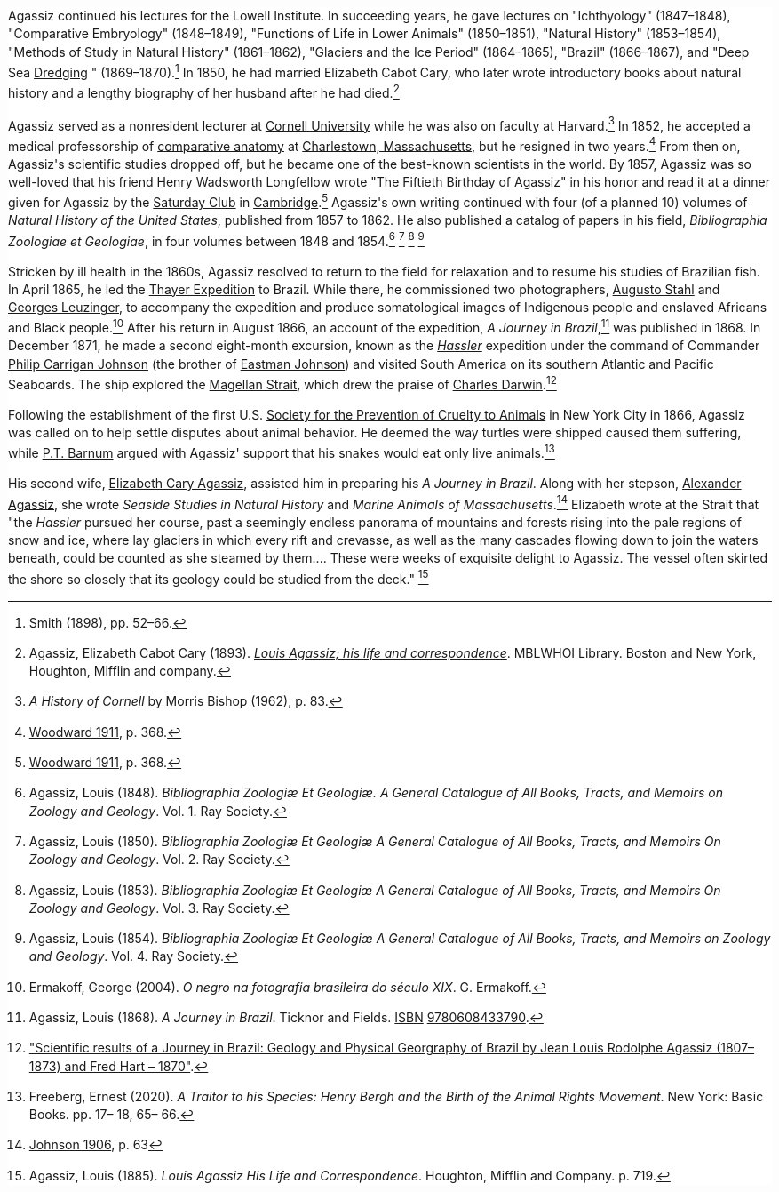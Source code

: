 Agassiz continued his lectures for the Lowell Institute. In succeeding years, he gave lectures on "Ichthyology" (1847–1848), "Comparative Embryology" (1848–1849), "Functions of Life in Lower Animals" (1850–1851), "Natural History" (1853–1854), "Methods of Study in Natural History" (1861–1862), "Glaciers and the Ice Period" (1864–1865), "Brazil" (1866–1867), and "Deep Sea [Dredging](https://en.m.wikipedia.org/wiki/Marine_biology_dredge "Marine biology dredge") " (1869–1870).[^26] In 1850, he had married Elizabeth Cabot Cary, who later wrote introductory books about natural history and a lengthy biography of her husband after he had died.[^27]

Agassiz served as a nonresident lecturer at [Cornell University](https://en.m.wikipedia.org/wiki/Cornell_University "Cornell University") while he was also on faculty at Harvard.[^28] In 1852, he accepted a medical professorship of [comparative anatomy](https://en.m.wikipedia.org/wiki/Comparative_anatomy "Comparative anatomy") at [Charlestown, Massachusetts](https://en.m.wikipedia.org/wiki/Charlestown,_Massachusetts "Charlestown, Massachusetts"), but he resigned in two years.[^16] From then on, Agassiz's scientific studies dropped off, but he became one of the best-known scientists in the world. By 1857, Agassiz was so well-loved that his friend [Henry Wadsworth Longfellow](https://en.m.wikipedia.org/wiki/Henry_Wadsworth_Longfellow "Henry Wadsworth Longfellow") wrote "The Fiftieth Birthday of Agassiz" in his honor and read it at a dinner given for Agassiz by the [Saturday Club](https://en.m.wikipedia.org/wiki/Saturday_Club_\(Boston,_Massachusetts\) "Saturday Club (Boston, Massachusetts)") in [Cambridge](https://en.m.wikipedia.org/wiki/Cambridge,_Massachusetts "Cambridge, Massachusetts").[^16] Agassiz's own writing continued with four (of a planned 10) volumes of *Natural History of the United States*, published from 1857 to 1862. He also published a catalog of papers in his field, *Bibliographia Zoologiae et Geologiae*, in four volumes between 1848 and 1854.[^29] [^30] [^31] [^32]

Stricken by ill health in the 1860s, Agassiz resolved to return to the field for relaxation and to resume his studies of Brazilian fish. In April 1865, he led the [Thayer Expedition](https://en.m.wikipedia.org/wiki/Thayer_Expedition "Thayer Expedition") to Brazil. While there, he commissioned two photographers, [Augusto Stahl](https://en.m.wikipedia.org/wiki/Augusto_Stahl "Augusto Stahl") and [Georges Leuzinger](https://en.m.wikipedia.org/w/index.php?title=Georges_Leuzinger&action=edit&redlink=1 "Georges Leuzinger (page does not exist)"), to accompany the expedition and produce somatological images of Indigenous people and enslaved Africans and Black people.[^33] After his return in August 1866, an account of the expedition, *A Journey in Brazil*,[^34] was published in 1868. In December 1871, he made a second eight-month excursion, known as the *[Hassler](https://en.m.wikipedia.org/wiki/Hassler_\(vessel\) "Hassler (vessel)")* expedition under the command of Commander [Philip Carrigan Johnson](https://en.m.wikipedia.org/wiki/Philip_C._Johnson_Jr. "Philip C. Johnson Jr.") (the brother of [Eastman Johnson](https://en.m.wikipedia.org/wiki/Eastman_Johnson "Eastman Johnson")) and visited South America on its southern Atlantic and Pacific Seaboards. The ship explored the [Magellan Strait](https://en.m.wikipedia.org/wiki/Magellan_Strait "Magellan Strait"), which drew the praise of [Charles Darwin](https://en.m.wikipedia.org/wiki/Charles_Darwin "Charles Darwin").[^35]

Following the establishment of the first U.S. [Society for the Prevention of Cruelty to Animals](https://en.m.wikipedia.org/wiki/American_Society_for_the_Prevention_of_Cruelty_to_Animals "American Society for the Prevention of Cruelty to Animals") in New York City in 1866, Agassiz was called on to help settle disputes about animal behavior. He deemed the way turtles were shipped caused them suffering, while [P.T. Barnum](https://en.m.wikipedia.org/wiki/P.T._Barnum "P.T. Barnum") argued with Agassiz' support that his snakes would eat only live animals.[^36]

His second wife, [Elizabeth Cary Agassiz](https://en.m.wikipedia.org/wiki/Elizabeth_Cary_Agassiz "Elizabeth Cary Agassiz"), assisted him in preparing his *A Journey in Brazil*. Along with her stepson, [Alexander Agassiz](https://en.m.wikipedia.org/wiki/Alexander_Agassiz "Alexander Agassiz"), she wrote *Seaside Studies in Natural History* and *Marine Animals of Massachusetts*.[^25] Elizabeth wrote at the Strait that "the *Hassler* pursued her course, past a seemingly endless panorama of mountains and forests rising into the pale regions of snow and ice, where lay glaciers in which every rift and crevasse, as well as the many cascades flowing down to join the waters beneath, could be counted as she steamed by them.... These were weeks of exquisite delight to Agassiz. The vessel often skirted the shore so closely that its geology could be studied from the deck." [^37]


[^1]: Nicolaas A. Rupke, *Alexander von Humboldt: A Metabiography*, University of Chicago Press, 2008, p. 54.
[^2]: [Johnson 1906](https://en.m.wikipedia.org/wiki/#CITEREFJohnson1906), p. 60
[^3]: Hans Barth, Hans Fässler: *Louis Agassiz* in [German](http://www.hls-dhs-dss.ch/textes/d/D15920.php), [French](http://www.hls-dhs-dss.ch/textes/f/F15920.php) and [Italian](http://www.hls-dhs-dss.ch/textes/i/I15920.php) in the online *[Historical Dictionary of Switzerland](https://en.m.wikipedia.org/wiki/Historical_Dictionary_of_Switzerland "Historical Dictionary of Switzerland")*, 23 March 2018.
[^4]: Frank Leslie's new family magazine. v. 1 (1857), p. 29
[^5]: [Woodward 1911](https://en.m.wikipedia.org/wiki/#CITEREFWoodward1911), p. 367.
[^6]: Andrea Wulf, *The Invention of Nature: Alexander von Humboldt's New World*. New York: Alfred A. Knopf 2015, p. 250
[^7]: Kelly, Howard A.; Burrage, Walter L. (eds.). ["Agassiz, Jean Louis Rudolph"](https://en.wikisource.org/wiki/American_Medical_Biographies/Agassiz,_Jean_Louis_Rudolph) . [*American Medical Biographies*](https://en.wikisource.org/wiki/American_Medical_Biographies). Baltimore: The Norman, Remington Company.
[^8]: [Johnson 1906](https://en.m.wikipedia.org/wiki/#CITEREFJohnson1906), p. 61
[^9]: ["Agassiz's Fossil Fish"](https://www.geolsoc.org.uk/Geoscientist/Archive/February-2013/Agassizs-Fossil-Fish). The Geological Society.
[^10]: ["APS Member History"](https://search.amphilsoc.org/memhist/search?creator=&title=&subject=&subdiv=&mem=&year=1843&year-max=1843&dead=&keyword=&smode=advanced). *search.amphilsoc.org*. Retrieved April 12, 2021.
[^11]: [Johnson 1906](https://en.m.wikipedia.org/wiki/#CITEREFJohnson1906), p. 62
[^12]: E.P. Evans: "The Authorship of the Glacial Theory", *North American review* Volume 145, Issue 368, July 1887. Accessed on January 24, 2018. [JSTOR](https://en.m.wikipedia.org/wiki/JSTOR_\(identifier\) "JSTOR (identifier)") [25101263](https://www.jstor.org/stable/25101263)
[^13]: Cameron, Dorothy (1964). [*Early discoverers XXII, Goethe-Discoverer of the ice age. Journal of glaciology*](https://web.archive.org/web/20180728091738/https://www.cambridge.org/core/services/aop-cambridge-core/content/view/7883A16803630B43E40A1364C62EEBD7/S0022143000018761a.pdf/div-class-title-early-discoverers-xxii-goethe-discoverer-of-the-ice-age-div.pdf) (PDF). Archived from the original on July 28, 2018. Retrieved September 10, 2023.`{{[cite book](https://en.m.wikipedia.org/wiki/Template:Cite_book "Template:Cite book")}}`: CS1 maint: bot: original URL status unknown ([link](https://en.m.wikipedia.org/wiki/Category:CS1_maint:_bot:_original_URL_status_unknown "Category:CS1 maint: bot: original URL status unknown"))
[^14]: [Louis Agassiz: *Études sur les glaciers*, Neuchâtel 1840. Digital book on Wikisource](https://fr.wikisource.org/w/index.php?title=%C3%89tudes_sur_les_glaciers&oldid=297457). Accessed on February 25, 2008.
[^15]: [Woodward 1911](https://en.m.wikipedia.org/wiki/#CITEREFWoodward1911), pp. 367–368.
[^16]: [Woodward 1911](https://en.m.wikipedia.org/wiki/#CITEREFWoodward1911), p. 368.
[^17]: Brice, W. R. and Silvia F. de M. Figueiroa 2001 Charles Hartt, Louis Agassiz, and the controversy over Pleistocene glaciation in Brazil. History of Science 39(2): 161–184.
[^18]: Smith, p. 52.
[^19]: ["Book of Members, 1780–2010: Chapter A"](http://www.amacad.org/publications/BookofMembers/ChapterA.pdf) (PDF). American Academy of Arts and Sciences. Retrieved April 6, 2011.
[^20]: Paton, Lucy Allen. *Elizabeth Cabot Agassiz; a biography.* Boston, Houghton Mifflin Company, 1919.
[^21]: Dupree, A. Hunter (1988). *Asa Gray, American Botanist, Friend of Darwin*. Baltimore, MD: Johns Hopkins University Press. pp. 152– 154, 224– 225. [ISBN](https://en.m.wikipedia.org/wiki/ISBN_\(identifier\) "ISBN (identifier)") [978-0-801-83741-8](https://en.m.wikipedia.org/wiki/Special:BookSources/978-0-801-83741-8 "Special:BookSources/978-0-801-83741-8").
[^22]: See, for instance, [Agassiz, Louis (1851), "Contemplations of God in the Kosmos", *The Christian Examiner and Religious Miscellany*, Vol. 50, No. 1, (January 1851), pp. 1–17.](https://archive.org/details/sim_christian-examiner_1851-01_50_1)
[^23]: Dupree, A. Hunter (1988). *Asa Gray, American Botanist, Friend of Darwin*. Baltimore, MD: Johns Hopkins University Press. pp. ix– xv, 152– 154, 224– 225. [ISBN](https://en.m.wikipedia.org/wiki/ISBN_\(identifier\) "ISBN (identifier)") [978-0-801-83741-8](https://en.m.wikipedia.org/wiki/Special:BookSources/978-0-801-83741-8 "Special:BookSources/978-0-801-83741-8").
[^24]: Smith (1898), pp. 39–41.
[^25]: [Johnson 1906](https://en.m.wikipedia.org/wiki/#CITEREFJohnson1906), p. 63
[^26]: Smith (1898), pp. 52–66.
[^27]: Agassiz, Elizabeth Cabot Cary (1893). [*Louis Agassiz; his life and correspondence*](http://archive.org/details/louisagassizhisl02agas). MBLWHOI Library. Boston and New York, Houghton, Mifflin and company.
[^28]: *A History of Cornell* by Morris Bishop (1962), p. 83.
[^29]: Agassiz, Louis (1848). *Bibliographia Zoologiæ Et Geologiæ. A General Catalogue of All Books, Tracts, and Memoirs on Zoology and Geology*. Vol. 1. Ray Society.
[^30]: Agassiz, Louis (1850). *Bibliographia Zoologiæ Et Geologiæ A General Catalogue of All Books, Tracts, and Memoirs On Zoology and Geology*. Vol. 2. Ray Society.
[^31]: Agassiz, Louis (1853). *Bibliographia Zoologiæ Et Geologiæ A General Catalogue of All Books, Tracts, and Memoirs On Zoology and Geology*. Vol. 3. Ray Society.
[^32]: Agassiz, Louis (1854). *Bibliographia Zoologiæ Et Geologiæ A General Catalogue of All Books, Tracts, and Memoirs on Zoology and Geology*. Vol. 4. Ray Society.
[^33]: Ermakoff, George (2004). *O negro na fotografia brasileira do século XIX*. G. Ermakoff.
[^34]: Agassiz, Louis (1868). *A Journey in Brazil*. Ticknor and Fields. [ISBN](https://en.m.wikipedia.org/wiki/ISBN_\(identifier\) "ISBN (identifier)") [9780608433790](https://en.m.wikipedia.org/wiki/Special:BookSources/9780608433790 "Special:BookSources/9780608433790").
[^35]: ["Scientific results of a Journey in Brazil: Geology and Physical Georgraphy of Brazil by Jean Louis Rodolphe Agassiz (1807–1873) and Fred Hart – 1870"](https://www.biblio.com/book/scientifc-results-journey-brazil-geology-physical/d/54684666).
[^36]: Freeberg, Ernest (2020). *A Traitor to his Species: Henry Bergh and the Birth of the Animal Rights Movement*. New York: Basic Books. pp. 17– 18, 65– 66.
[^37]: Agassiz, Louis (1885). *Louis Agassiz His Life and Correspondence*. Houghton, Mifflin and Company. p. 719.
[^38]: Irmscher, Christoph (2013). [*Louis Agassiz: Creator of American Science*](https://archive.org/details/louisagassiz00chri). Houghton Mifflin Harcourt. [ISBN](https://en.m.wikipedia.org/wiki/ISBN_\(identifier\) "ISBN (identifier)") [9780547577678](https://en.m.wikipedia.org/wiki/Special:BookSources/9780547577678 "Special:BookSources/9780547577678").
[^39]: Museum of Fine Arts (1918). [*Quincy Adams Shaw Collection*](https://archive.org/details/quincyadamsshawc00muse). Boston, Massachusetts: Museum of Fine Arts. p. 2.
[^40]: ["Pauline Agassiz Shaw"](https://bwht.org/pauline-agassiz-shaw/). *bwht.org*. Retrieved October 25, 2020.
[^41]: Dexter, R.W. (1980). "The Annisquam Sea-side Laboratory of Alpheus Hyatt, Predecessor of the Marine Biological Laboratory at Woods Hole, 1880–1886". In Sears, Mary; Merriman, Daniel (eds.). *Oceanography: The Past*. New York: Springer. pp. 94– 100. [doi](https://en.m.wikipedia.org/wiki/Doi_\(identifier\) "Doi (identifier)"):[10.1007/978-1-4613-8090-0\_10](https://doi.org/10.1007%2F978-1-4613-8090-0_10). [ISBN](https://en.m.wikipedia.org/wiki/ISBN_\(identifier\) "ISBN (identifier)") [978-1-4613-8090-0](https://en.m.wikipedia.org/wiki/Special:BookSources/978-1-4613-8090-0 "Special:BookSources/978-1-4613-8090-0"). [OCLC](https://en.m.wikipedia.org/wiki/OCLC_\(identifier\) "OCLC (identifier)") [840282810](https://search.worldcat.org/oclc/840282810).
[^42]: James, William. "Louis Agassiz, Words Spoken.... at the Reception of the American Society of Naturalists.... \[Dec 30, 1896\]. pp. 9–10. Cambridge, 1897. Quoted in Cooper 1917, pp. 61–62.
[^43]: Erlandson, David A.; et al. (1993). [*Doing Naturalistic Inquiry: A Guide to Methods*](https://books.google.com/books?id=mOawndGmMsIC&pg=PA1). Sage Publications. pp. 1– 4. [ISBN](https://en.m.wikipedia.org/wiki/ISBN_\(identifier\) "ISBN (identifier)") [978-0-8039-4938-6](https://en.m.wikipedia.org/wiki/Special:BookSources/978-0-8039-4938-6 "Special:BookSources/978-0-8039-4938-6").; Originally published in Scudder, Samuel H. (April 4, 1874). "Look at your fish". *Every Saturday*. **16**: 369– 370.
[^44]: Shaler, Nathaniel; Shaler, Sophia Penn Page (1909). [*The Autobiography of Nathaniel Southgate Shaler with a Supplementary Memoir by his Wife*](https://archive.org/details/cu31924012131698). Boston: Houghton Mifflin Company. pp. [92](https://archive.org/details/cu31924012131698/page/n121) –99.
[^45]: Cooper, Lane (1917). [*Louis Agassiz as a Teacher: Illustrative Extracts on his Method of Instruction*](https://archive.org/details/louisagassizaste1917coop). Ithaca: The Comstock Publishing Company.
[^46]: Pound, Ezra (2010). [*ABC of Reading*](https://books.google.com/books?id=0GazhoHAYQgC). New York: New Directions. pp. 17– 18. [ISBN](https://en.m.wikipedia.org/wiki/ISBN_\(identifier\) "ISBN (identifier)") [978-0-8112-1893-1](https://en.m.wikipedia.org/wiki/Special:BookSources/978-0-8112-1893-1 "Special:BookSources/978-0-8112-1893-1").
[^47]: [Emling 2009](https://en.m.wikipedia.org/wiki/#CITEREFEmling2009), pp. 169–170
[^48]: [Johnson 1906](https://en.m.wikipedia.org/wiki/#CITEREFJohnson1906), p. 64
[^49]: ["Peacework Back Issues | the Mismeasure of Maria Baldwin"](https://web.archive.org/web/20071023054813/http://www.peaceworkmagazine.org/pwork/0204/020420.htm). *www.peaceworkmagazine.org*. Archived from [the original](http://www.peaceworkmagazine.org/pwork/0204/020420.htm) on October 23, 2007. Retrieved May 22, 2022.
[^50]: ["Committee Renames Local Agassiz School | News | The Harvard Crimson"](https://www.thecrimson.com/article/2002/5/22/committee-renames-local-agassiz-school-the/). *www.thecrimson.com*.
[^51]: ["agassiz\_ns\_3.pdf"](https://web.archive.org/web/20100607045807/http://www.cambridgema.gov/~CDD/cp/neigh/8/agassiz_ns_3.pdf) (PDF). Archived from the original on June 7, 2010. Retrieved October 3, 2005.. cambridgema.gov
[^52]: Meghan E. Irons. "Hurdles Cleared, Cambridge Group Celebrates Arts Project." *Boston Globe*, October 1, 2009, p. B5.
[^53]: Marc Levy. "Baldwin Neighborhood Name is Approved 9–0, Replacing Agassiz; Second Such Change Since '15." *Cambridge (Massachusetts) Day*, August 2, 2021, [\[1\]](https://www.cambridgeday.com/2021/08/02/baldwin-neighborhood-name-is-approved-9-0-replacing-agassiz-second-such-change-since-15/)
[^54]: ["Agassiz"](http://mpshistory.mpls.k12.mn.us/agassiz). *mpshistory.mpls.k12.mn.us*. Retrieved July 6, 2017.
[^55]: Schmadel, Lutz D. (2012). [*Dictionary of Minor Planet Names*](https://books.google.com/books?id=VoJ5nUyIzCsC). Springer Science & Business Media. p. 176. [ISBN](https://en.m.wikipedia.org/wiki/ISBN_\(identifier\) "ISBN (identifier)") [978-3-642-29718-2](https://en.m.wikipedia.org/wiki/Special:BookSources/978-3-642-29718-2 "Special:BookSources/978-3-642-29718-2").
[^56]: Christopher Scharpf & Kenneth J. Lazara (September 22, 2018). ["Order CHARACIFORMES: Families TARUMANIIDAE, ERYTHRINIDAE, PARODONTIDAE, CYNODONTIDAE, SERRASALMIDAE, HEMIODONTIDAE, ANOSTOMIDAE and CHILODONTIDAE"](https://web.archive.org/web/20220109173908/https://etyfish.org/characiformes2/). *The ETYFish Project Fish Name Etymology Database*. Christopher Scharpf and Kenneth J. Lazara. Archived from [the original](http://www.etyfish.org/characiformes2/) on January 9, 2022. Retrieved March 24, 2022.
[^57]: Beolens, Bo; Watkins, Michael; Grayson, Michael (2011). *The Eponym Dictionary of Reptiles*. Baltimore: Johns Hopkins University Press. xiii + 296 pp. [ISBN](https://en.m.wikipedia.org/wiki/ISBN_\(identifier\) "ISBN (identifier)") [978-1-4214-0135-5](https://en.m.wikipedia.org/wiki/Special:BookSources/978-1-4214-0135-5 "Special:BookSources/978-1-4214-0135-5"). ("Agassiz, J.L.R.", p. 2).
[^58]: ["Louis Agassiz Medal"](http://www.egu.eu/awards-medals/louis-agassiz/). European Geosciences Union. 2005. Retrieved February 8, 2015.
[^59]: ["Who Should Own Photos of Slaves? The Descendants, not Harvard, a Lawsuit Says"](https://www.nytimes.com/2019/03/20/us/slave-photographs-harvard.html). *The New York Times*. March 20, 2019. Retrieved March 29, 2019.
[^60]: Moser, Erica. ["Descendants of racist scientist back Norwich woman in fight over slave images"](https://www.theday.com/local-news/20190620/descendants-of-racist-scientist-back-norwich-woman-in-fight-over-slave-images). *theday.com*. The Day. Retrieved June 21, 2019.
[^61]: Browning, Kellen. ["Descendants of slave, white supremacist join forces on Harvard's campus to demand school hand over 'family photos'"](https://www.bostonglobe.com/metro/2019/06/20/descendants-slave-white-supremacist-join-forces-harvard-campus-demand-school-hand-over-family-photos/62v7Z5dztzml0yep7SuosI/story.html). *www.bostonglobe.com*. The Boston Globe. Retrieved June 21, 2019.
[^62]: ["The World Is Watching: Woman Suing Harvard for Photos of Enslaved Ancestors Says History Is At Stake"](https://www.democracynow.org/2019/3/29/the_world_is_watching_woman_suing). *[Democracy Now!](https://en.m.wikipedia.org/wiki/Democracy_Now! "Democracy Now!")*. March 29, 2019. Retrieved March 29, 2019.
[^63]: Sehgal, Parul (October 2, 2020). ["The First Photos of Enslaved People Raise Many Questions About the Ethics of Viewing"](https://www.nytimes.com/2020/09/29/books/to-make-their-own-way-in-world-zealy-daguerreotypes.html). *The New York Times*. [ISSN](https://en.m.wikipedia.org/wiki/ISSN_\(identifier\) "ISSN (identifier)") [0362-4331](https://search.worldcat.org/issn/0362-4331). Retrieved October 5, 2020.
[^64]: ["Faces of Slavery: A Historical Find"](https://www.americanheritage.com/faces-slavery-historical-find). *American Heritage magazine*. June 1977. Retrieved October 5, 2020.
[^65]: ["Woman who claims descent sues Harvard over refusal to return photos of enslaved man from 1850"](http://www.stlamerican.com/news/local_news/woman-who-claims-descent-sues-harvard-over-refusal-to-return-photos-of-enslaved-man-from/article_aac910c0-4cbf-11e9-826f-bb433eadf065.html). *St. Louis American*. March 22, 2019. Retrieved October 5, 2020.
[^66]: ["Harvard 'Shamelessly' Profits From Photos Of Slaves, Lawsuit Claims"](https://boston.cbslocal.com/2019/03/20/harvard-university-slave-photos-lawsuit-tamara-lanier/). March 20, 2019. Retrieved October 5, 2020.
[^67]: Tony Marco, Ray Sanchez and (March 20, 2019). ["The descendants of slaves want Harvard to stop using iconic photos of their relatives"](https://www.cnn.com/2019/03/20/us/harvard-lawsuit-slave-photos/index.html). */www.cnn.com*. CNN. Retrieved June 21, 2019.
[^68]: McGrady, Clyde (May 28, 2025). ["Harvard Relents After Protracted Fight Over Slave Photos"](https://www.nytimes.com/). *New York Times*. Retrieved May 30, 2025.
[^69]: ["Earthquake impacts on prestige"](http://quake06.stanford.edu/centennial/tour/stop3.html). *Stanford University and the 1906 earthquake*. Stanford University. Retrieved June 22, 2012.
[^70]: Smith, David C.; Borns, Harold W. (2000). ["Louis Agassiz, the Great Deluge, and Early Maine Geology"](https://www.jstor.org/stable/3858648). *Northeastern Naturalist*. **7** (2): 157– 177. [doi](https://en.m.wikipedia.org/wiki/Doi_\(identifier\) "Doi (identifier)"):[10.2307/3858648](https://doi.org/10.2307%2F3858648). [ISSN](https://en.m.wikipedia.org/wiki/ISSN_\(identifier\) "ISSN (identifier)") [1092-6194](https://search.worldcat.org/issn/1092-6194). [JSTOR](https://en.m.wikipedia.org/wiki/JSTOR_\(identifier\) "JSTOR (identifier)") [3858648](https://www.jstor.org/stable/3858648).
[^71]: Lurie, Edward (1988). [*Louis Agassiz, a life in science*](http://worldcat.org/oclc/18049437). Johns Hopkins University Press. [ISBN](https://en.m.wikipedia.org/wiki/ISBN_\(identifier\) "ISBN (identifier)") [0-8018-3743-X](https://en.m.wikipedia.org/wiki/Special:BookSources/0-8018-3743-X "Special:BookSources/0-8018-3743-X"). [OCLC](https://en.m.wikipedia.org/wiki/OCLC_\(identifier\) "OCLC (identifier)") [18049437](https://search.worldcat.org/oclc/18049437).
[^72]: Menand, Louis (2001). ["Morton, Agassiz, and the Origins of Scientific Racism in the United States"](https://doi.org/10.2307/3134139). *[The Journal of Blacks in Higher Education](https://en.m.wikipedia.org/wiki/The_Journal_of_Blacks_in_Higher_Education "The Journal of Blacks in Higher Education")* (34): 110– 113. [doi](https://en.m.wikipedia.org/wiki/Doi_\(identifier\) "Doi (identifier)"):[10.2307/3134139](https://doi.org/10.2307%2F3134139). [JSTOR](https://en.m.wikipedia.org/wiki/JSTOR_\(identifier\) "JSTOR (identifier)") [3134139](https://www.jstor.org/stable/3134139).
[^73]: Morton, Samuel George (1849). [*Catalogue of skulls of man and the inferior animals: in the collection of Samuel George Morton, M.D., Penn. and Edinb. Vice President of the Academy of Natural Sciences of Philadelphia. Author of "Crania Americana," "Crania Aegyptiaca," etc*](http://worldcat.org/oclc/713232597). Merrihew & Thompson, printers, No. 7 Carter's Alley. [OCLC](https://en.m.wikipedia.org/wiki/OCLC_\(identifier\) "OCLC (identifier)") [713232597](https://search.worldcat.org/oclc/713232597).
[^74]: University, © Stanford; Stanford; California (November 23, 2019). ["Jean Louis Rodolphe Agassiz"](https://exhibits.stanford.edu/seaside/feature/jean-louis-rodolphe-agassiz). *Hopkins Seaside Laboratory (1892–1917) – Spotlight at Stanford*. Retrieved February 24, 2023.
[^75]: Jay., Gould, Stephen (2008). [*The mismeasure of man*](http://worldcat.org/oclc/212909101). W.W. Norton. [ISBN](https://en.m.wikipedia.org/wiki/ISBN_\(identifier\) "ISBN (identifier)") [978-0-393-31425-0](https://en.m.wikipedia.org/wiki/Special:BookSources/978-0-393-31425-0 "Special:BookSources/978-0-393-31425-0"). [OCLC](https://en.m.wikipedia.org/wiki/OCLC_\(identifier\) "OCLC (identifier)") [212909101](https://search.worldcat.org/oclc/212909101).`{{[cite book](https://en.m.wikipedia.org/wiki/Template:Cite_book "Template:Cite book")}}`: CS1 maint: multiple names: authors list ()
[^76]: ["North Shore park drops name of 19th-century scientist who promoted racist beliefs"](https://www.bostonglobe.com/2022/02/28/metro/north-shore-park-drops-name-19th-century-scientist-who-promoted-racist-beliefs/). *Boston Globe*. February 28, 2022.